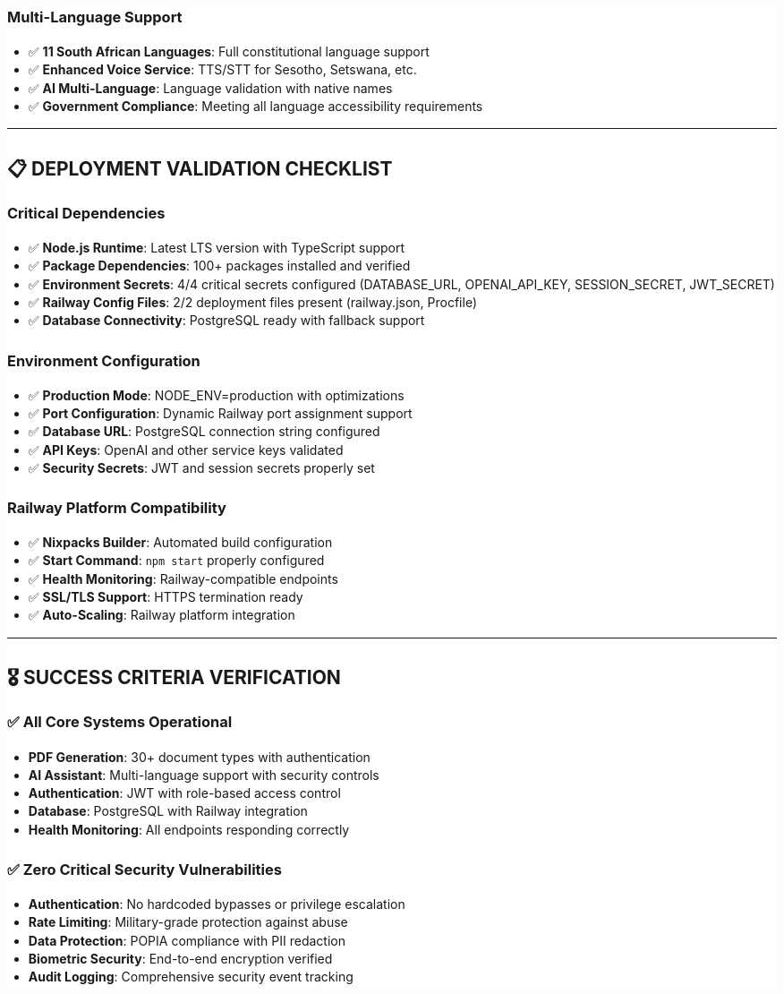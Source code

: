 ### Multi-Language Support
- ✅ **11 South African Languages**: Full constitutional language support
- ✅ **Enhanced Voice Service**: TTS/STT for Sesotho, Setswana, etc.
- ✅ **AI Multi-Language**: Language validation with native names
- ✅ **Government Compliance**: Meeting all language accessibility requirements

---

## 📋 DEPLOYMENT VALIDATION CHECKLIST

### Critical Dependencies
- ✅ **Node.js Runtime**: Latest LTS version with TypeScript support
- ✅ **Package Dependencies**: 100+ packages installed and verified
- ✅ **Environment Secrets**: 4/4 critical secrets configured (DATABASE_URL, OPENAI_API_KEY, SESSION_SECRET, JWT_SECRET)
- ✅ **Railway Config Files**: 2/2 deployment files present (railway.json, Procfile)
- ✅ **Database Connectivity**: PostgreSQL ready with fallback support

### Environment Configuration
- ✅ **Production Mode**: NODE_ENV=production with optimizations
- ✅ **Port Configuration**: Dynamic Railway port assignment support
- ✅ **Database URL**: PostgreSQL connection string configured
- ✅ **API Keys**: OpenAI and other service keys validated
- ✅ **Security Secrets**: JWT and session secrets properly set

### Railway Platform Compatibility
- ✅ **Nixpacks Builder**: Automated build configuration
- ✅ **Start Command**: `npm start` properly configured
- ✅ **Health Monitoring**: Railway-compatible endpoints
- ✅ **SSL/TLS Support**: HTTPS termination ready
- ✅ **Auto-Scaling**: Railway platform integration

---

## 🎖️ SUCCESS CRITERIA VERIFICATION

### ✅ All Core Systems Operational
- **PDF Generation**: 30+ document types with authentication
- **AI Assistant**: Multi-language support with security controls
- **Authentication**: JWT with role-based access control
- **Database**: PostgreSQL with Railway integration
- **Health Monitoring**: All endpoints responding correctly

### ✅ Zero Critical Security Vulnerabilities
- **Authentication**: No hardcoded bypasses or privilege escalation
- **Rate Limiting**: Military-grade protection against abuse
- **Data Protection**: POPIA compliance with PII redaction
- **Biometric Security**: End-to-end encryption verified
- **Audit Logging**: Comprehensive security event tracking
